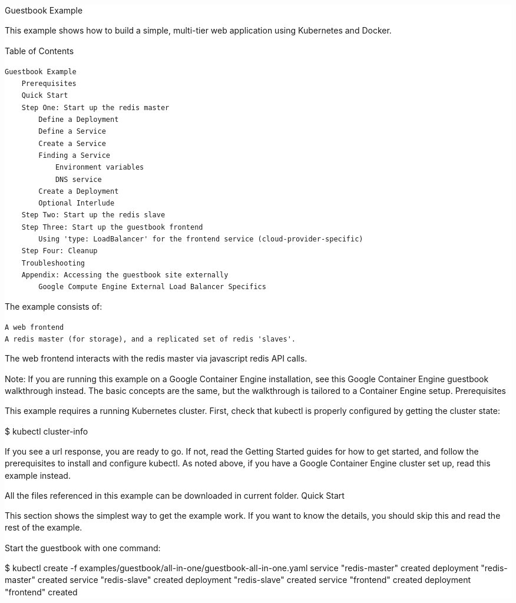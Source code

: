 Guestbook Example

This example shows how to build a simple, multi-tier web application using Kubernetes and Docker.

Table of Contents

    Guestbook Example
        Prerequisites
        Quick Start
        Step One: Start up the redis master
            Define a Deployment
            Define a Service
            Create a Service
            Finding a Service
                Environment variables
                DNS service
            Create a Deployment
            Optional Interlude
        Step Two: Start up the redis slave
        Step Three: Start up the guestbook frontend
            Using 'type: LoadBalancer' for the frontend service (cloud-provider-specific)
        Step Four: Cleanup
        Troubleshooting
        Appendix: Accessing the guestbook site externally
            Google Compute Engine External Load Balancer Specifics

The example consists of:

    A web frontend
    A redis master (for storage), and a replicated set of redis 'slaves'.

The web frontend interacts with the redis master via javascript redis API calls.

Note: If you are running this example on a Google Container Engine installation, see this Google Container Engine guestbook walkthrough instead. The basic concepts are the same, but the walkthrough is tailored to a Container Engine setup.
Prerequisites

This example requires a running Kubernetes cluster. First, check that kubectl is properly configured by getting the cluster state:

$ kubectl cluster-info

If you see a url response, you are ready to go. If not, read the Getting Started guides for how to get started, and follow the prerequisites to install and configure kubectl. As noted above, if you have a Google Container Engine cluster set up, read this example instead.

All the files referenced in this example can be downloaded in current folder.
Quick Start

This section shows the simplest way to get the example work. If you want to know the details, you should skip this and read the rest of the example.

Start the guestbook with one command:

$ kubectl create -f examples/guestbook/all-in-one/guestbook-all-in-one.yaml
service "redis-master" created
deployment "redis-master" created
service "redis-slave" created
deployment "redis-slave" created
service "frontend" created
deployment "frontend" created
